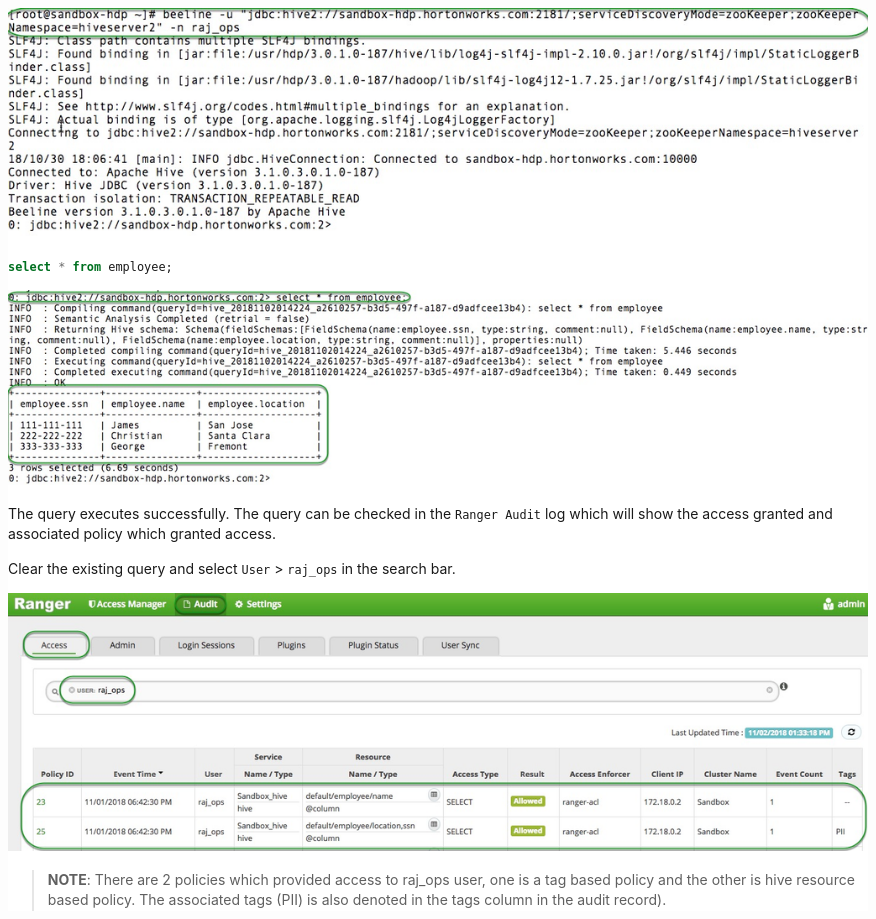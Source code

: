 ![beeline-rajops-user](assets/images/beeline-rajops-user.jpg)

~~~sql
select * from employee;
~~~

![rajops-has-access-to-employee](assets/images/rajops-has-access-to-employee.jpg)

The query executes successfully. The query can be checked in the `Ranger Audit` log which will show the access granted and associated policy which granted access.

Clear the existing query and select `User` > `raj_ops` in the search bar.

![audit-results-rajops](assets/images/audit-results-rajops.jpg)

> **NOTE**: There are 2 policies which provided access to raj_ops user, one is a tag based policy and the other is hive resource based policy. The associated tags (PII) is also denoted in the tags column in the audit record).
